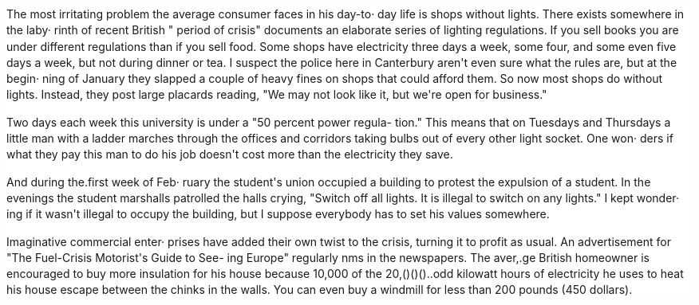 The most irritating problem the 
average consumer faces in his day-to· 
day life is shops without lights. 
There exists somewhere in the laby· 
rinth of recent British " period of 
crisis" documents an elaborate 
series of lighting regulations. If you 
sell books you are under different 
regulations than if you sell food. 
Some shops have electricity three 
days a week, some four, and some 
even five days a week, but not during 
dinner or tea. I suspect the police 
here in Canterbury aren't even sure 
what the rules are, but at the begin· 
ning of January they slapped a 
couple of heavy fines on shops that 
could afford them. So now most 
shops do without lights. Instead, 
they post large placards reading, 
"We may not look like it, but we're 
open for business." 

Two days each week this university 
is under a "50 percent power regula-
tion." This means that on Tuesdays 
and Thursdays a little man with a 
ladder marches through the offices 
and corridors taking bulbs out of 
every other light socket. One won· 
ders if what they pay this man to do 
his job doesn't cost more than the 
electricity they save. 

And during the.first week of Feb· 
ruary the student's union occupied a 
building to protest the expulsion of a 
student. In the evenings the student 
marshalls patrolled the halls crying, 
"Switch off all lights. It is illegal to 
switch on any lights." I kept wonder· 
ing if it wasn't illegal to occupy the 
building, but I suppose everybody 
has to set his values somewhere. 

Imaginative commercial enter· 
prises have added their own twist to 
the crisis, turning it to profit as 
usual. An advertisement for "The 
Fuel-Crisis Motorist's Guide to See-
ing Europe" regularly nms in the 
newspapers. The aver,.ge British 
homeowner is encouraged to buy 
more insulation for his house because 
10,000 of the 20,()()()..odd kilowatt 
hours of electricity he uses to heat 
his house escape between the chinks 
in the walls. You can even buy a 
windmill for less than 200 pounds 
(450 dollars). 
